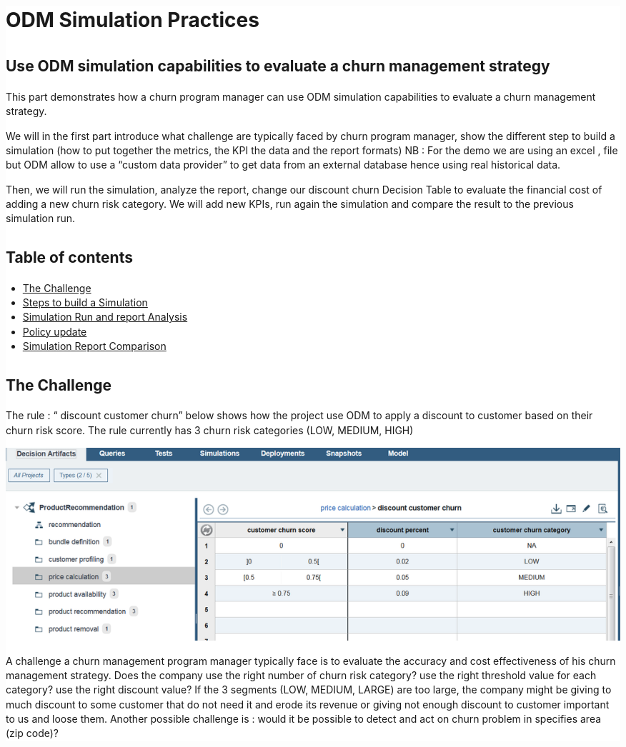 # ODM Simulation Practices 

## Use ODM simulation capabilities to evaluate a churn management strategy

This part demonstrates how a churn program manager can use ODM simulation capabilities to evaluate a churn management strategy.

We will in the first part introduce what challenge are typically faced by churn program manager, show the different step to build a simulation (how to put together the metrics, the KPI the data and the report formats)
NB : For the demo we are using an excel , file but ODM allow to use a “custom data provider” to get data from an external database hence using real historical data.

Then, we will run the simulation, analyze the report, change our discount churn Decision Table to evaluate the financial cost of adding a new churn risk category. We will add new KPIs, run again the simulation and compare the result to the previous simulation run.

## Table of contents
* [The Challenge](#The-Challenge)
* [Steps to build a Simulation](#Steps-to-build-a-Simulation)
* [Simulation Run and report Analysis](#Simulation-Run-and-report-Analysis)
* [Policy update](#Policy-update)
* [Simulation Report Comparison](#Simulation-Report-Comparison)


## The Challenge

The rule  : “ discount customer churn” below shows how the project use ODM to apply a discount to customer based on their churn risk score. 
 The rule currently has 3 churn risk categories (LOW, MEDIUM, HIGH) 

![](sim/sim-discount_customer_churn.png)

A challenge a churn management program manager typically face is to evaluate the accuracy and cost effectiveness of his churn management strategy.
Does the company use the right number of churn risk category? use the right threshold value for each category?  use the right discount value? 
If the 3 segments (LOW, MEDIUM, LARGE) are too large, the company might be giving to much discount to some customer that do not need it and erode its revenue or giving not enough discount to customer important to us and loose them.
Another possible challenge is  : would it be possible to  detect and act on churn problem in specifies area (zip code)?
